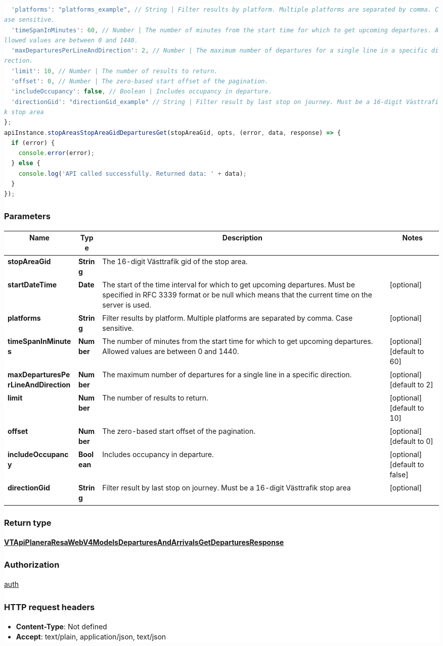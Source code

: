```javascript
  'platforms': "platforms_example", // String | Filter results by platform. Multiple platforms are separated by comma. Case sensitive.
  'timeSpanInMinutes': 60, // Number | The number of minutes from the start time for which to get upcoming departures. Allowed values are between 0 and 1440.
  'maxDeparturesPerLineAndDirection': 2, // Number | The maximum number of departures for a single line in a specific direction.
  'limit': 10, // Number | The number of results to return.
  'offset': 0, // Number | The zero-based start offset of the pagination.
  'includeOccupancy': false, // Boolean | Includes occupancy in departure.
  'directionGid': "directionGid_example" // String | Filter result by last stop on journey. Must be a 16-digit Västtrafik stop area
};
apiInstance.stopAreasStopAreaGidDeparturesGet(stopAreaGid, opts, (error, data, response) => {
  if (error) {
    console.error(error);
  } else {
    console.log('API called successfully. Returned data: ' + data);
  }
});
```

### Parameters


Name | Type | Description  | Notes
------------- | ------------- | ------------- | -------------
 **stopAreaGid** | **String**| The 16-digit Västtrafik gid of the stop area. | 
 **startDateTime** | **Date**| The start of the time interval for which to get upcoming departures. Must be specified in RFC 3339 format or be null which means that the current time on the server is used. | [optional] 
 **platforms** | **String**| Filter results by platform. Multiple platforms are separated by comma. Case sensitive. | [optional] 
 **timeSpanInMinutes** | **Number**| The number of minutes from the start time for which to get upcoming departures. Allowed values are between 0 and 1440. | [optional] [default to 60]
 **maxDeparturesPerLineAndDirection** | **Number**| The maximum number of departures for a single line in a specific direction. | [optional] [default to 2]
 **limit** | **Number**| The number of results to return. | [optional] [default to 10]
 **offset** | **Number**| The zero-based start offset of the pagination. | [optional] [default to 0]
 **includeOccupancy** | **Boolean**| Includes occupancy in departure. | [optional] [default to false]
 **directionGid** | **String**| Filter result by last stop on journey. Must be a 16-digit Västtrafik stop area | [optional] 

### Return type

[**VTApiPlaneraResaWebV4ModelsDeparturesAndArrivalsGetDeparturesResponse**](VTApiPlaneraResaWebV4ModelsDeparturesAndArrivalsGetDeparturesResponse.md)

### Authorization

[auth](../README.md#auth)

### HTTP request headers

- **Content-Type**: Not defined
- **Accept**: text/plain, application/json, text/json

